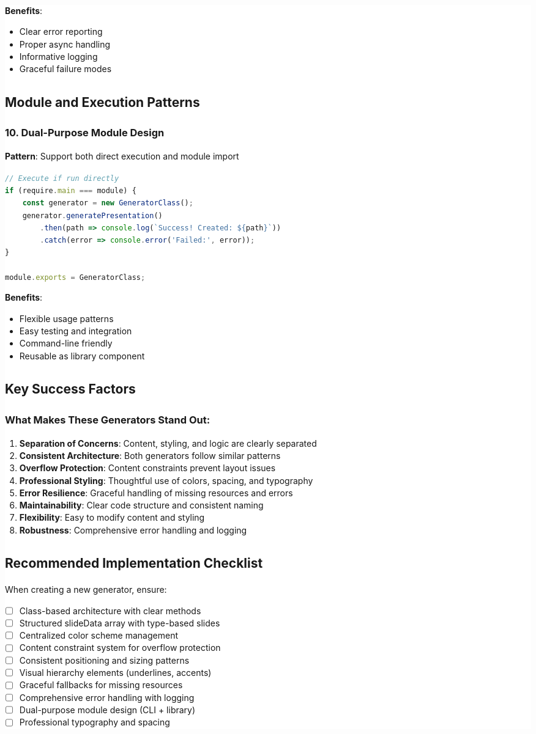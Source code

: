 **Benefits**:
- Clear error reporting
- Proper async handling
- Informative logging
- Graceful failure modes

## Module and Execution Patterns

### 10. Dual-Purpose Module Design

**Pattern**: Support both direct execution and module import

```javascript
// Execute if run directly
if (require.main === module) {
    const generator = new GeneratorClass();
    generator.generatePresentation()
        .then(path => console.log(`Success! Created: ${path}`))
        .catch(error => console.error('Failed:', error));
}

module.exports = GeneratorClass;
```

**Benefits**:
- Flexible usage patterns
- Easy testing and integration
- Command-line friendly
- Reusable as library component

## Key Success Factors

### What Makes These Generators Stand Out:

1. **Separation of Concerns**: Content, styling, and logic are clearly separated
2. **Consistent Architecture**: Both generators follow similar patterns
3. **Overflow Protection**: Content constraints prevent layout issues
4. **Professional Styling**: Thoughtful use of colors, spacing, and typography
5. **Error Resilience**: Graceful handling of missing resources and errors
6. **Maintainability**: Clear code structure and consistent naming
7. **Flexibility**: Easy to modify content and styling
8. **Robustness**: Comprehensive error handling and logging

## Recommended Implementation Checklist

When creating a new generator, ensure:

- [ ] Class-based architecture with clear methods
- [ ] Structured slideData array with type-based slides
- [ ] Centralized color scheme management
- [ ] Content constraint system for overflow protection
- [ ] Consistent positioning and sizing patterns
- [ ] Visual hierarchy elements (underlines, accents)
- [ ] Graceful fallbacks for missing resources
- [ ] Comprehensive error handling with logging
- [ ] Dual-purpose module design (CLI + library)
- [ ] Professional typography and spacing
